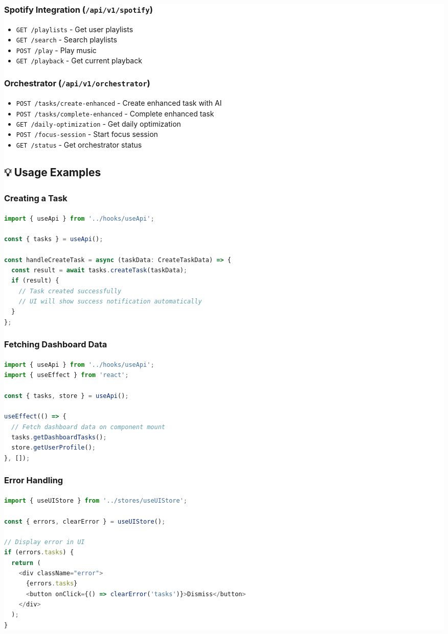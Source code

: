 ### Spotify Integration (`/api/v1/spotify`)
- `GET /playlists` - Get user playlists
- `GET /search` - Search playlists
- `POST /play` - Play music
- `GET /playback` - Get current playback

### Orchestrator (`/api/v1/orchestrator`)
- `POST /tasks/create-enhanced` - Create enhanced task with AI
- `POST /tasks/complete-enhanced` - Complete enhanced task
- `GET /daily-optimization` - Get daily optimization
- `POST /focus-session` - Start focus session
- `GET /status` - Get orchestrator status

## 💡 Usage Examples

### Creating a Task

```typescript
import { useApi } from '../hooks/useApi';

const { tasks } = useApi();

const handleCreateTask = async (taskData: CreateTaskData) => {
  const result = await tasks.createTask(taskData);
  if (result) {
    // Task created successfully
    // UI will show success notification automatically
  }
};
```

### Fetching Dashboard Data

```typescript
import { useApi } from '../hooks/useApi';
import { useEffect } from 'react';

const { tasks, store } = useApi();

useEffect(() => {
  // Fetch dashboard data on component mount
  tasks.getDashboardTasks();
  store.getUserProfile();
}, []);
```

### Error Handling

```typescript
import { useUIStore } from '../stores/useUIStore';

const { errors, clearError } = useUIStore();

// Display error in UI
if (errors.tasks) {
  return (
    <div className="error">
      {errors.tasks}
      <button onClick={() => clearError('tasks')}>Dismiss</button>
    </div>
  );
}
```
